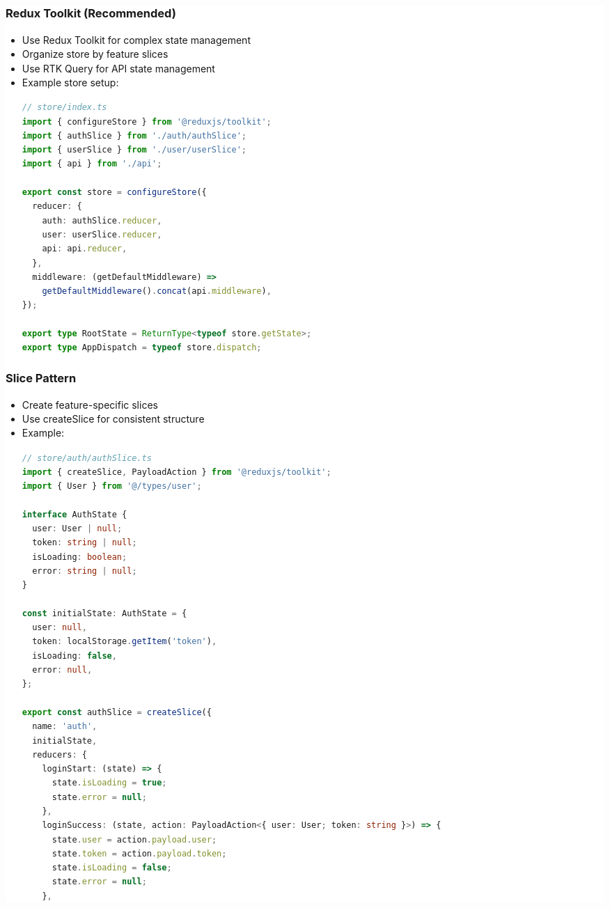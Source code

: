 ### Redux Toolkit (Recommended)
- Use Redux Toolkit for complex state management
- Organize store by feature slices
- Use RTK Query for API state management
- Example store setup:
  ```typescript
  // store/index.ts
  import { configureStore } from '@reduxjs/toolkit';
  import { authSlice } from './auth/authSlice';
  import { userSlice } from './user/userSlice';
  import { api } from './api';

  export const store = configureStore({
    reducer: {
      auth: authSlice.reducer,
      user: userSlice.reducer,
      api: api.reducer,
    },
    middleware: (getDefaultMiddleware) =>
      getDefaultMiddleware().concat(api.middleware),
  });

  export type RootState = ReturnType<typeof store.getState>;
  export type AppDispatch = typeof store.dispatch;
  ```

### Slice Pattern
- Create feature-specific slices
- Use createSlice for consistent structure
- Example:
  ```typescript
  // store/auth/authSlice.ts
  import { createSlice, PayloadAction } from '@reduxjs/toolkit';
  import { User } from '@/types/user';

  interface AuthState {
    user: User | null;
    token: string | null;
    isLoading: boolean;
    error: string | null;
  }

  const initialState: AuthState = {
    user: null,
    token: localStorage.getItem('token'),
    isLoading: false,
    error: null,
  };

  export const authSlice = createSlice({
    name: 'auth',
    initialState,
    reducers: {
      loginStart: (state) => {
        state.isLoading = true;
        state.error = null;
      },
      loginSuccess: (state, action: PayloadAction<{ user: User; token: string }>) => {
        state.user = action.payload.user;
        state.token = action.payload.token;
        state.isLoading = false;
        state.error = null;
      },
  ```